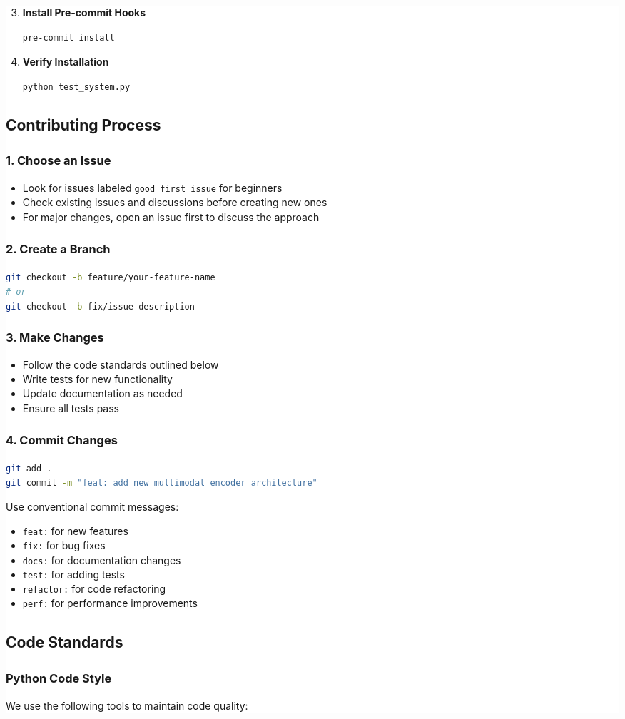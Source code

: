 3. **Install Pre-commit Hooks**
   ```bash
   pre-commit install
   ```

4. **Verify Installation**
   ```bash
   python test_system.py
   ```

## Contributing Process

### 1. Choose an Issue

- Look for issues labeled `good first issue` for beginners
- Check existing issues and discussions before creating new ones
- For major changes, open an issue first to discuss the approach

### 2. Create a Branch

```bash
git checkout -b feature/your-feature-name
# or
git checkout -b fix/issue-description
```

### 3. Make Changes

- Follow the code standards outlined below
- Write tests for new functionality
- Update documentation as needed
- Ensure all tests pass

### 4. Commit Changes

```bash
git add .
git commit -m "feat: add new multimodal encoder architecture"
```

Use conventional commit messages:
- `feat:` for new features
- `fix:` for bug fixes
- `docs:` for documentation changes
- `test:` for adding tests
- `refactor:` for code refactoring
- `perf:` for performance improvements

## Code Standards

### Python Code Style

We use the following tools to maintain code quality:
